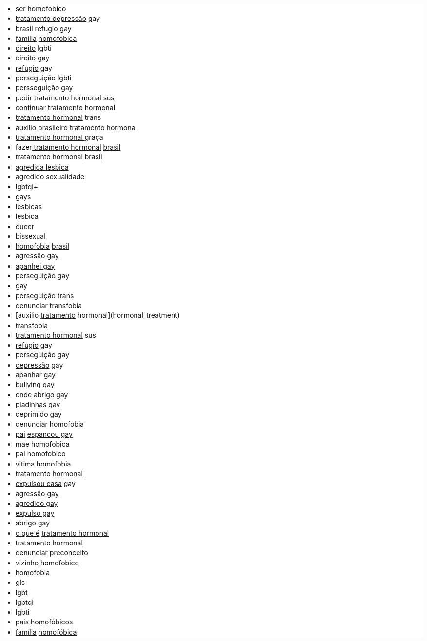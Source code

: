 - ser [homofobico](homophobia)
- [tratamento depressão](medical_care) gay
- [brasil](brazil) [refugio](refuge) gay
- [familia](family) [homofobica](homophobia)
- [direito](protection) lgbti
- [direito](protection) gay
- [refugio](refuge) gay
- perseguição lgbti
- persseguição gay
- pedir [tratamento hormonal](hormonal_treatment) sus
- continuar [tratamento hormonal](hormonal_treatment)
- [tratamento hormonal](hormonal_treatment) trans
- auxilio [brasileiro](brazil) [tratamento hormonal](hormonal_treatment)
- [tratamento hormonal ](hormonal_treatment)graça
- fazer[ tratamento hormonal](hormonal_treatment) [brasil](brazil)
- [tratamento hormonal](hormonal_treatment) [brasil](brazil)
- [agredida lesbica](homophobia)
- [agredido sexualidade](homophobia)
- lgbtqi+
- gays
- lesbicas
- lesbica
- queer
- bissexual
- [homofobia](homophobia) [brasil](brazil)
- [agressão gay](homophobia)
- [apanhei gay](homophobia)
- [perseguição gay](homophobia)
- gay
- [perseguição trans](homophobia)
- [denunciar](report) [transfobia](homophobia)
- [auxilio [tratamento](medical_care) hormonal](hormonal_treatment)
- [transfobia](hormonal_treatment)
- [tratamento hormonal](hormonal_treatment) sus
- [refugio](refuge) gay
- [perseguição gay](homophobia)
- [depressão](medical_care) gay
- [apanhar gay](homophobia)
- [bullying gay](homophobia)
- [onde](where) [abrigo](refuge) gay
- [piadinhas gay](homophobia)
- deprimido gay
- [denunciar](report) [homofobia](homophobia)
- [pai](father) [espancou gay](homophobia)
- [mae](mother) [homofobica](homophobia)
- [pai](father) [homofobico](homophobia)
- vitima [homofobia](homophobia)
- [tratamento hormonal](hormonal_treatment)
- [expulsou casa](refuge) gay
- [agressão gay](homophobia)
- [agredido gay](homophobia)
- [expulso gay](homophobia)
- [abrigo](refuge) gay
- [o que é](what) [tratamento hormonal](hormonal_treatment)
- [tratamento hormonal](hormonal_treatment)
- [denunciar](report) preconceito
- [vizinho](neighbor) [homofobico](homophobia)
- [homofobia](homophobia)
- gls
- lgbt
- lgbtqi
- lgbti
- [pais](parents) [homofóbicos](homophobia)
- [família](family) [homofóbica](homophobia)